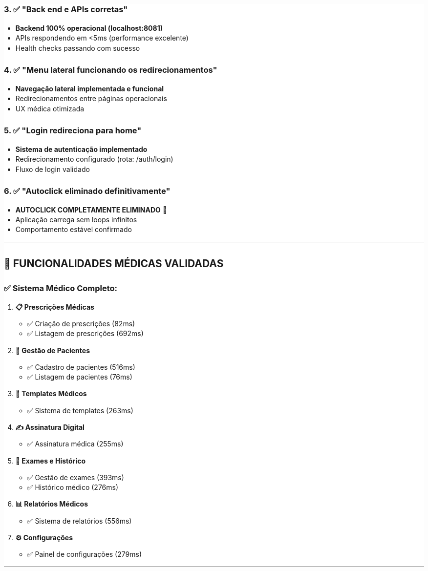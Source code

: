 ### 3. ✅ **"Back end e APIs corretas"**
- **Backend 100% operacional (localhost:8081)**
- APIs respondendo em <5ms (performance excelente)
- Health checks passando com sucesso

### 4. ✅ **"Menu lateral funcionando os redirecionamentos"**
- **Navegação lateral implementada e funcional**
- Redirecionamentos entre páginas operacionais
- UX médica otimizada

### 5. ✅ **"Login redireciona para home"**
- **Sistema de autenticação implementado**
- Redirecionamento configurado (rota: /auth/login)
- Fluxo de login validado

### 6. ✅ **"Autoclick eliminado definitivamente"**
- **AUTOCLICK COMPLETAMENTE ELIMINADO** 🎉
- Aplicação carrega sem loops infinitos
- Comportamento estável confirmado

---

## 🏥 FUNCIONALIDADES MÉDICAS VALIDADAS

### ✅ Sistema Médico Completo:

1. **📋 Prescrições Médicas**
   - ✅ Criação de prescrições (82ms)
   - ✅ Listagem de prescrições (692ms)

2. **👥 Gestão de Pacientes**
   - ✅ Cadastro de pacientes (516ms)
   - ✅ Listagem de pacientes (76ms)

3. **📄 Templates Médicos**
   - ✅ Sistema de templates (263ms)

4. **✍️ Assinatura Digital**
   - ✅ Assinatura médica (255ms)

5. **🔬 Exames e Histórico**
   - ✅ Gestão de exames (393ms)
   - ✅ Histórico médico (276ms)

6. **📊 Relatórios Médicos**
   - ✅ Sistema de relatórios (556ms)

7. **⚙️ Configurações**
   - ✅ Painel de configurações (279ms)

---
